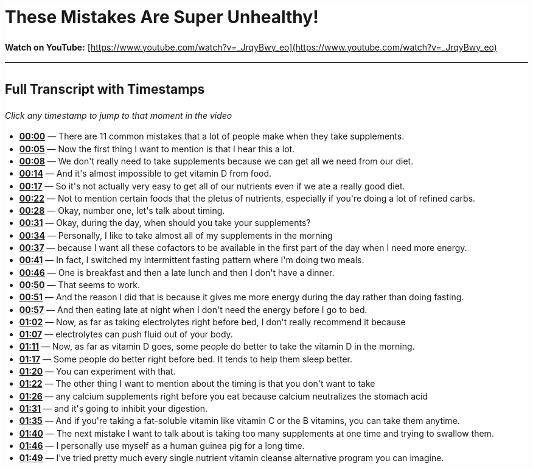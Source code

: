 # These Mistakes Are Super Unhealthy!

**Watch on YouTube:** [https://www.youtube.com/watch?v=_JrqyBwy_eo](https://www.youtube.com/watch?v=_JrqyBwy_eo)

---

## Full Transcript with Timestamps

*Click any timestamp to jump to that moment in the video*

- **[00:00](https://www.youtube.com/watch?v=_JrqyBwy_eo&t=0s)** — There are 11 common mistakes that a lot of people make when they take supplements.
- **[00:05](https://www.youtube.com/watch?v=_JrqyBwy_eo&t=5s)** — Now the first thing I want to mention is that I hear this a lot.
- **[00:08](https://www.youtube.com/watch?v=_JrqyBwy_eo&t=8s)** — We don't really need to take supplements because we can get all we need from our diet.
- **[00:14](https://www.youtube.com/watch?v=_JrqyBwy_eo&t=14s)** — And it's almost impossible to get vitamin D from food.
- **[00:17](https://www.youtube.com/watch?v=_JrqyBwy_eo&t=17s)** — So it's not actually very easy to get all of our nutrients even if we ate a really good diet.
- **[00:22](https://www.youtube.com/watch?v=_JrqyBwy_eo&t=22s)** — Not to mention certain foods that the pletus of nutrients, especially if you're doing a lot of refined carbs.
- **[00:28](https://www.youtube.com/watch?v=_JrqyBwy_eo&t=28s)** — Okay, number one, let's talk about timing.
- **[00:31](https://www.youtube.com/watch?v=_JrqyBwy_eo&t=31s)** — Okay, during the day, when should you take your supplements?
- **[00:34](https://www.youtube.com/watch?v=_JrqyBwy_eo&t=34s)** — Personally, I like to take almost all of my supplements in the morning
- **[00:37](https://www.youtube.com/watch?v=_JrqyBwy_eo&t=37s)** — because I want all these cofactors to be available in the first part of the day when I need more energy.
- **[00:41](https://www.youtube.com/watch?v=_JrqyBwy_eo&t=41s)** — In fact, I switched my intermittent fasting pattern where I'm doing two meals.
- **[00:46](https://www.youtube.com/watch?v=_JrqyBwy_eo&t=46s)** — One is breakfast and then a late lunch and then I don't have a dinner.
- **[00:50](https://www.youtube.com/watch?v=_JrqyBwy_eo&t=50s)** — That seems to work.
- **[00:51](https://www.youtube.com/watch?v=_JrqyBwy_eo&t=51s)** — And the reason I did that is because it gives me more energy during the day rather than doing fasting.
- **[00:57](https://www.youtube.com/watch?v=_JrqyBwy_eo&t=57s)** — And then eating late at night when I don't need the energy before I go to bed.
- **[01:02](https://www.youtube.com/watch?v=_JrqyBwy_eo&t=62s)** — Now, as far as taking electrolytes right before bed, I don't really recommend it because
- **[01:07](https://www.youtube.com/watch?v=_JrqyBwy_eo&t=67s)** — electrolytes can push fluid out of your body.
- **[01:11](https://www.youtube.com/watch?v=_JrqyBwy_eo&t=71s)** — Now, as far as vitamin D goes, some people do better to take the vitamin D in the morning.
- **[01:17](https://www.youtube.com/watch?v=_JrqyBwy_eo&t=77s)** — Some people do better right before bed. It tends to help them sleep better.
- **[01:20](https://www.youtube.com/watch?v=_JrqyBwy_eo&t=80s)** — You can experiment with that.
- **[01:22](https://www.youtube.com/watch?v=_JrqyBwy_eo&t=82s)** — The other thing I want to mention about the timing is that you don't want to take
- **[01:26](https://www.youtube.com/watch?v=_JrqyBwy_eo&t=86s)** — any calcium supplements right before you eat because calcium neutralizes the stomach acid
- **[01:31](https://www.youtube.com/watch?v=_JrqyBwy_eo&t=91s)** — and it's going to inhibit your digestion.
- **[01:35](https://www.youtube.com/watch?v=_JrqyBwy_eo&t=95s)** — And if you're taking a fat-soluble vitamin like vitamin C or the B vitamins, you can take them anytime.
- **[01:40](https://www.youtube.com/watch?v=_JrqyBwy_eo&t=100s)** — The next mistake I want to talk about is taking too many supplements at one time and trying to swallow them.
- **[01:46](https://www.youtube.com/watch?v=_JrqyBwy_eo&t=106s)** — I personally use myself as a human guinea pig for a long time.
- **[01:49](https://www.youtube.com/watch?v=_JrqyBwy_eo&t=109s)** — I've tried pretty much every single nutrient vitamin cleanse alternative program you can imagine.